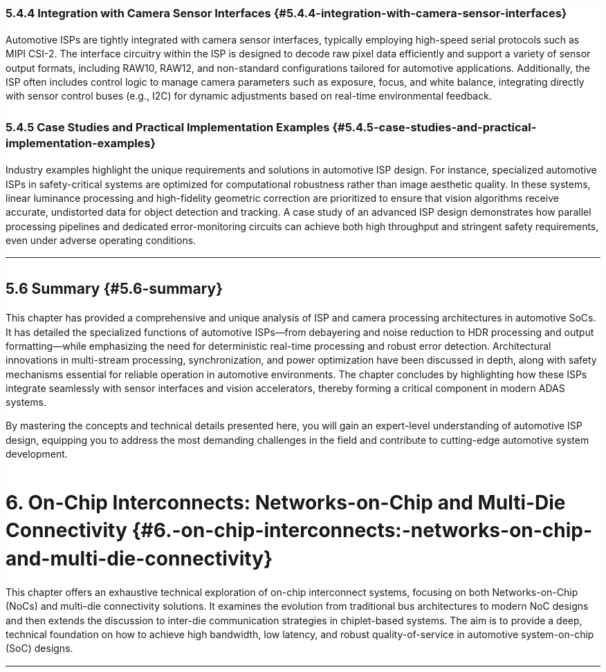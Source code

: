 ### **5.4.4 Integration with Camera Sensor Interfaces** {#5.4.4-integration-with-camera-sensor-interfaces}

Automotive ISPs are tightly integrated with camera sensor interfaces, typically employing high-speed serial protocols such as MIPI CSI-2. The interface circuitry within the ISP is designed to decode raw pixel data efficiently and support a variety of sensor output formats, including RAW10, RAW12, and non-standard configurations tailored for automotive applications. Additionally, the ISP often includes control logic to manage camera parameters such as exposure, focus, and white balance, integrating directly with sensor control buses (e.g., I2C) for dynamic adjustments based on real-time environmental feedback.

### **5.4.5 Case Studies and Practical Implementation Examples** {#5.4.5-case-studies-and-practical-implementation-examples}

Industry examples highlight the unique requirements and solutions in automotive ISP design. For instance, specialized automotive ISPs in safety-critical systems are optimized for computational robustness rather than image aesthetic quality. In these systems, linear luminance processing and high-fidelity geometric correction are prioritized to ensure that vision algorithms receive accurate, undistorted data for object detection and tracking. A case study of an advanced ISP design demonstrates how parallel processing pipelines and dedicated error-monitoring circuits can achieve both high throughput and stringent safety requirements, even under adverse operating conditions.

---

## **5.6 Summary** {#5.6-summary}

This chapter has provided a comprehensive and unique analysis of ISP and camera processing architectures in automotive SoCs. It has detailed the specialized functions of automotive ISPs—from debayering and noise reduction to HDR processing and output formatting—while emphasizing the need for deterministic real-time processing and robust error detection. Architectural innovations in multi-stream processing, synchronization, and power optimization have been discussed in depth, along with safety mechanisms essential for reliable operation in automotive environments. The chapter concludes by highlighting how these ISPs integrate seamlessly with sensor interfaces and vision accelerators, thereby forming a critical component in modern ADAS systems.

By mastering the concepts and technical details presented here, you will gain an expert-level understanding of automotive ISP design, equipping you to address the most demanding challenges in the field and contribute to cutting-edge automotive system development.

# **6\. On-Chip Interconnects: Networks-on-Chip and Multi-Die Connectivity** {#6.-on-chip-interconnects:-networks-on-chip-and-multi-die-connectivity}

This chapter offers an exhaustive technical exploration of on-chip interconnect systems, focusing on both Networks-on-Chip (NoCs) and multi-die connectivity solutions. It examines the evolution from traditional bus architectures to modern NoC designs and then extends the discussion to inter-die communication strategies in chiplet-based systems. The aim is to provide a deep, technical foundation on how to achieve high bandwidth, low latency, and robust quality-of-service in automotive system-on-chip (SoC) designs.

---